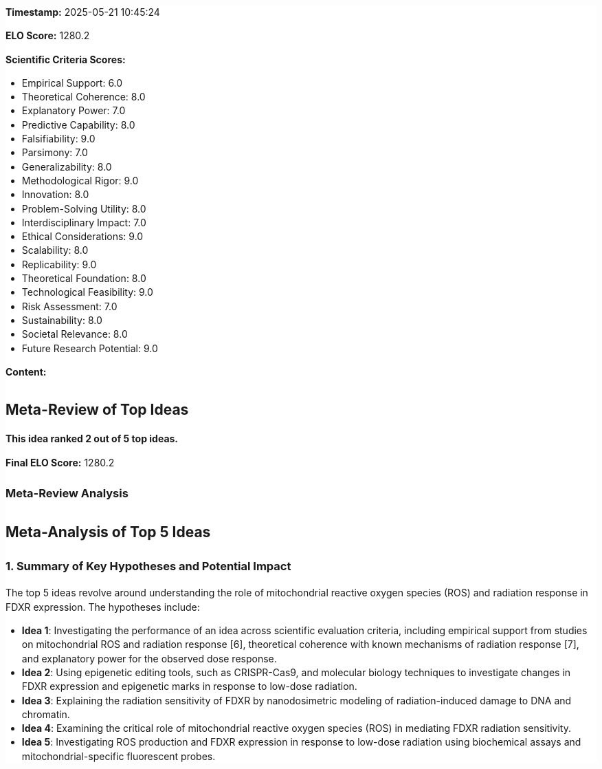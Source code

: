 **Timestamp:** 2025-05-21 10:45:24

**ELO Score:** 1280.2

**Scientific Criteria Scores:**

- Empirical Support: 6.0
- Theoretical Coherence: 8.0
- Explanatory Power: 7.0
- Predictive Capability: 8.0
- Falsifiability: 9.0
- Parsimony: 7.0
- Generalizability: 8.0
- Methodological Rigor: 9.0
- Innovation: 8.0
- Problem-Solving Utility: 8.0
- Interdisciplinary Impact: 7.0
- Ethical Considerations: 9.0
- Scalability: 8.0
- Replicability: 9.0
- Theoretical Foundation: 8.0
- Technological Feasibility: 9.0
- Risk Assessment: 7.0
- Sustainability: 8.0
- Societal Relevance: 8.0
- Future Research Potential: 9.0

**Content:**

## Meta-Review of Top Ideas

**This idea ranked 2 out of 5 top ideas.**

**Final ELO Score:** 1280.2

### Meta-Review Analysis

## Meta-Analysis of Top 5 Ideas

### 1. Summary of Key Hypotheses and Potential Impact

The top 5 ideas revolve around understanding the role of mitochondrial reactive oxygen species (ROS) and radiation response in FDXR expression. The hypotheses include:

- **Idea 1**: Investigating the performance of an idea across scientific evaluation criteria, including empirical support from studies on mitochondrial ROS and radiation response [6], theoretical coherence with known mechanisms of radiation response [7], and explanatory power for the observed dose response.
- **Idea 2**: Using epigenetic editing tools, such as CRISPR-Cas9, and molecular biology techniques to investigate changes in FDXR expression and epigenetic marks in response to low-dose radiation.
- **Idea 3**: Explaining the radiation sensitivity of FDXR by nanodosimetric modeling of radiation-induced damage to DNA and chromatin.
- **Idea 4**: Examining the critical role of mitochondrial reactive oxygen species (ROS) in mediating FDXR radiation sensitivity.
- **Idea 5**: Investigating ROS production and FDXR expression in response to low-dose radiation using biochemical assays and mitochondrial-specific fluorescent probes.
